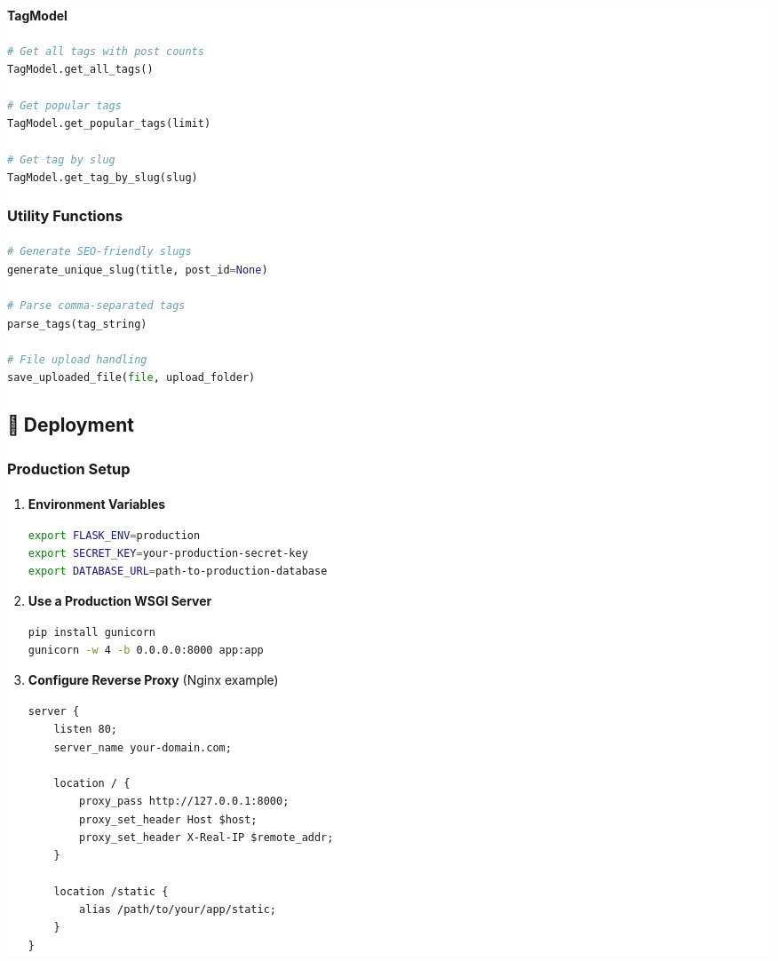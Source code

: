 #### TagModel
```python
# Get all tags with post counts
TagModel.get_all_tags()

# Get popular tags
TagModel.get_popular_tags(limit)

# Get tag by slug
TagModel.get_tag_by_slug(slug)
```

### Utility Functions
```python
# Generate SEO-friendly slugs
generate_unique_slug(title, post_id=None)

# Parse comma-separated tags
parse_tags(tag_string)

# File upload handling
save_uploaded_file(file, upload_folder)
```

## 🚀 Deployment

### Production Setup

1. **Environment Variables**
   ```bash
   export FLASK_ENV=production
   export SECRET_KEY=your-production-secret-key
   export DATABASE_URL=path-to-production-database
   ```

2. **Use a Production WSGI Server**
   ```bash
   pip install gunicorn
   gunicorn -w 4 -b 0.0.0.0:8000 app:app
   ```

3. **Configure Reverse Proxy** (Nginx example)
   ```nginx
   server {
       listen 80;
       server_name your-domain.com;
       
       location / {
           proxy_pass http://127.0.0.1:8000;
           proxy_set_header Host $host;
           proxy_set_header X-Real-IP $remote_addr;
       }
       
       location /static {
           alias /path/to/your/app/static;
       }
   }
   ```
